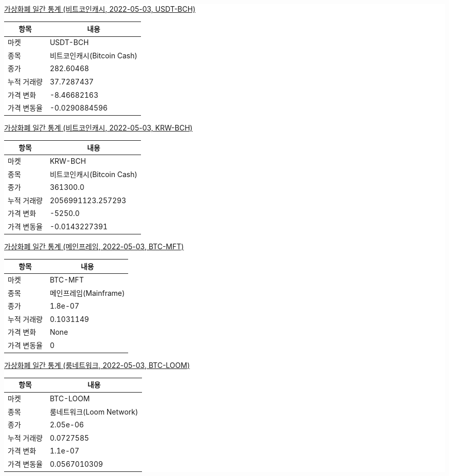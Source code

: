 
[가상화폐 일간 통계 (비트코인캐시, 2022-05-03, USDT-BCH)](USDT-BCH-daily-candle-10days.html)

|항목|내용|
|--|--|
|마켓|USDT-BCH|
|종목|비트코인캐시(Bitcoin Cash)|
|종가|282.60468|
|누적 거래량|37.7287437|
|가격 변화|-8.46682163|
|가격 변동율|-0.0290884596|


[가상화폐 일간 통계 (비트코인캐시, 2022-05-03, KRW-BCH)](KRW-BCH-daily-candle-10days.html)

|항목|내용|
|--|--|
|마켓|KRW-BCH|
|종목|비트코인캐시(Bitcoin Cash)|
|종가|361300.0|
|누적 거래량|2056991123.257293|
|가격 변화|-5250.0|
|가격 변동율|-0.0143227391|


[가상화폐 일간 통계 (메인프레임, 2022-05-03, BTC-MFT)](BTC-MFT-daily-candle-10days.html)

|항목|내용|
|--|--|
|마켓|BTC-MFT|
|종목|메인프레임(Mainframe)|
|종가|1.8e-07|
|누적 거래량|0.1031149|
|가격 변화|None|
|가격 변동율|0|


[가상화폐 일간 통계 (룸네트워크, 2022-05-03, BTC-LOOM)](BTC-LOOM-daily-candle-10days.html)

|항목|내용|
|--|--|
|마켓|BTC-LOOM|
|종목|룸네트워크(Loom Network)|
|종가|2.05e-06|
|누적 거래량|0.0727585|
|가격 변화|1.1e-07|
|가격 변동율|0.0567010309|

